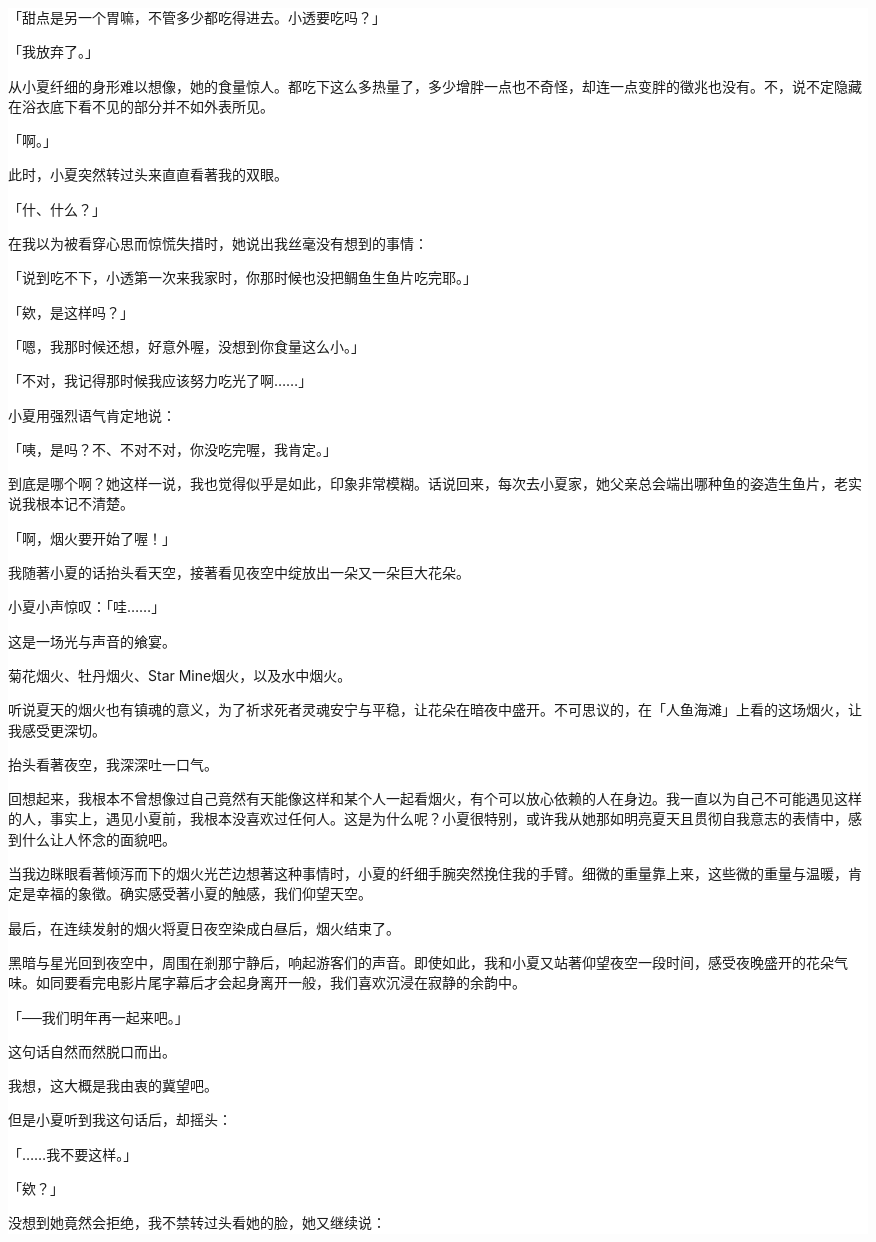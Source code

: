 「甜点是另一个胃嘛，不管多少都吃得进去。小透要吃吗？」

「我放弃了。」

从小夏纤细的身形难以想像，她的食量惊人。都吃下这么多热量了，多少增胖一点也不奇怪，却连一点变胖的徵兆也没有。不，说不定隐藏在浴衣底下看不见的部分并不如外表所见。

「啊。」

此时，小夏突然转过头来直直看著我的双眼。

「什、什么？」

在我以为被看穿心思而惊慌失措时，她说出我丝毫没有想到的事情：

「说到吃不下，小透第一次来我家时，你那时候也没把鲷鱼生鱼片吃完耶。」

「欸，是这样吗？」

「嗯，我那时候还想，好意外喔，没想到你食量这么小。」

「不对，我记得那时候我应该努力吃光了啊……」

小夏用强烈语气肯定地说：

「咦，是吗？不、不对不对，你没吃完喔，我肯定。」

到底是哪个啊？她这样一说，我也觉得似乎是如此，印象非常模糊。话说回来，每次去小夏家，她父亲总会端出哪种鱼的姿造生鱼片，老实说我根本记不清楚。

「啊，烟火要开始了喔！」

我随著小夏的话抬头看天空，接著看见夜空中绽放出一朵又一朵巨大花朵。

小夏小声惊叹：「哇……」

这是一场光与声音的飨宴。

菊花烟火、牡丹烟火、Star Mine烟火，以及水中烟火。

听说夏天的烟火也有镇魂的意义，为了祈求死者灵魂安宁与平稳，让花朵在暗夜中盛开。不可思议的，在「人鱼海滩」上看的这场烟火，让我感受更深切。

抬头看著夜空，我深深吐一口气。

回想起来，我根本不曾想像过自己竟然有天能像这样和某个人一起看烟火，有个可以放心依赖的人在身边。我一直以为自己不可能遇见这样的人，事实上，遇见小夏前，我根本没喜欢过任何人。这是为什么呢？小夏很特别，或许我从她那如明亮夏天且贯彻自我意志的表情中，感到什么让人怀念的面貌吧。

当我边眯眼看著倾泻而下的烟火光芒边想著这种事情时，小夏的纤细手腕突然挽住我的手臂。细微的重量靠上来，这些微的重量与温暖，肯定是幸福的象徵。确实感受著小夏的触感，我们仰望天空。

最后，在连续发射的烟火将夏日夜空染成白昼后，烟火结束了。

黑暗与星光回到夜空中，周围在剎那宁静后，响起游客们的声音。即使如此，我和小夏又站著仰望夜空一段时间，感受夜晚盛开的花朵气味。如同要看完电影片尾字幕后才会起身离开一般，我们喜欢沉浸在寂静的余韵中。

「──我们明年再一起来吧。」

这句话自然而然脱口而出。

我想，这大概是我由衷的冀望吧。

但是小夏听到我这句话后，却摇头：

「……我不要这样。」

「欸？」

没想到她竟然会拒绝，我不禁转过头看她的脸，她又继续说：
